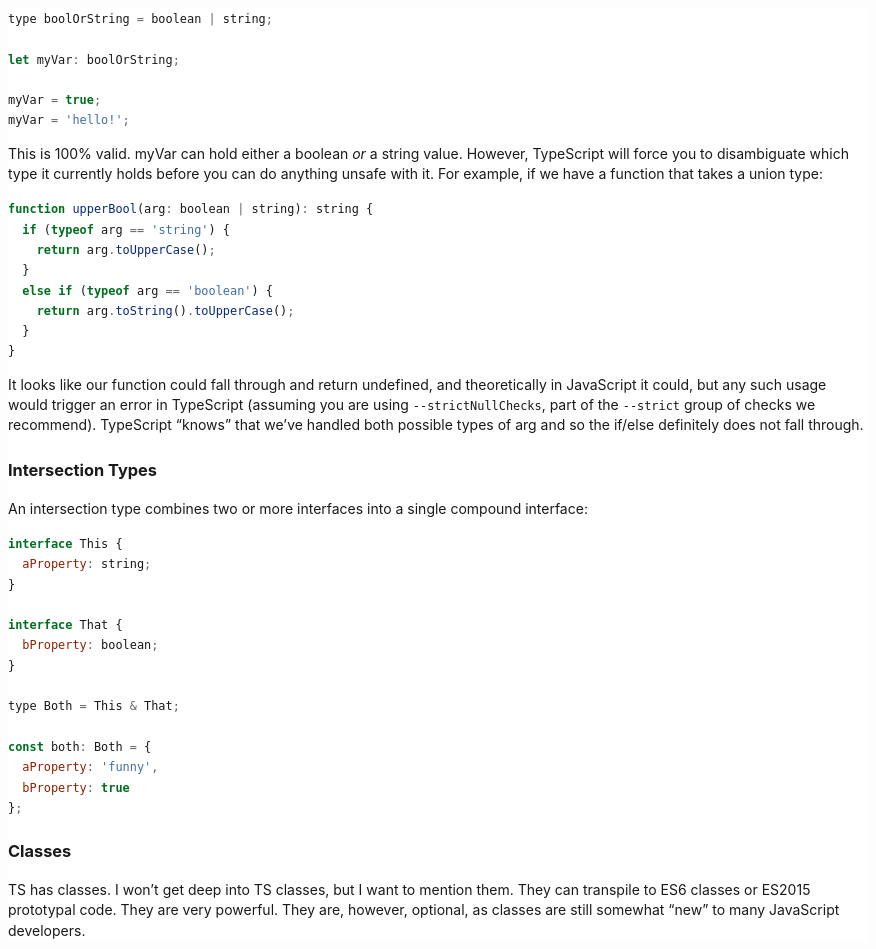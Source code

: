 ```javascript
type boolOrString = boolean | string;

let myVar: boolOrString;

myVar = true;
myVar = 'hello!';
```

This is 100% valid. myVar can hold either a boolean *or* a string value. However, TypeScript will force you to disambiguate which type it currently holds before you can do anything unsafe with it. For example, if we have a function that takes a union type:

```javascript
function upperBool(arg: boolean | string): string {
  if (typeof arg == 'string') {
    return arg.toUpperCase();
  }
  else if (typeof arg == 'boolean') {
    return arg.toString().toUpperCase();
  }
}
```

It looks like our function could fall through and return undefined, and theoretically in JavaScript it could, but any such usage would trigger an error in TypeScript (assuming you are using `--strictNullChecks`, part of the `--strict` group of checks we recommend). TypeScript “knows” that we’ve handled both possible types of arg and so the if/else definitely does not fall through.

### Intersection Types

An intersection type combines two or more interfaces into a single compound interface:

```javascript
interface This {
  aProperty: string;
}

interface That {
  bProperty: boolean;
}

type Both = This & That;

const both: Both = {
  aProperty: 'funny',
  bProperty: true
};
```

### Classes

TS has classes. I won’t get deep into TS classes, but I want to mention them. They can transpile to ES6 classes or ES2015 prototypal code. They are very powerful. They are, however, optional, as classes are still somewhat “new” to many JavaScript developers.
